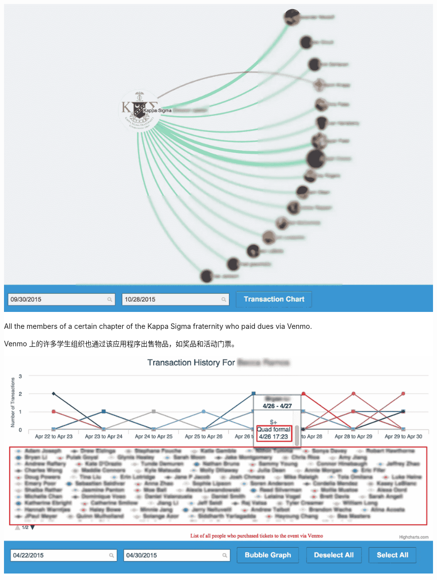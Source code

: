 ![](img/3a60c8b69dbabcd6db4fe22b211498f1.png)

All the members of a certain chapter of the Kappa Sigma fraternity who paid dues via Venmo.

Venmo 上的许多学生组织也通过该应用程序出售物品，如奖品和活动门票。

![](img/50527bef1943525949667b463dad6548.png)
